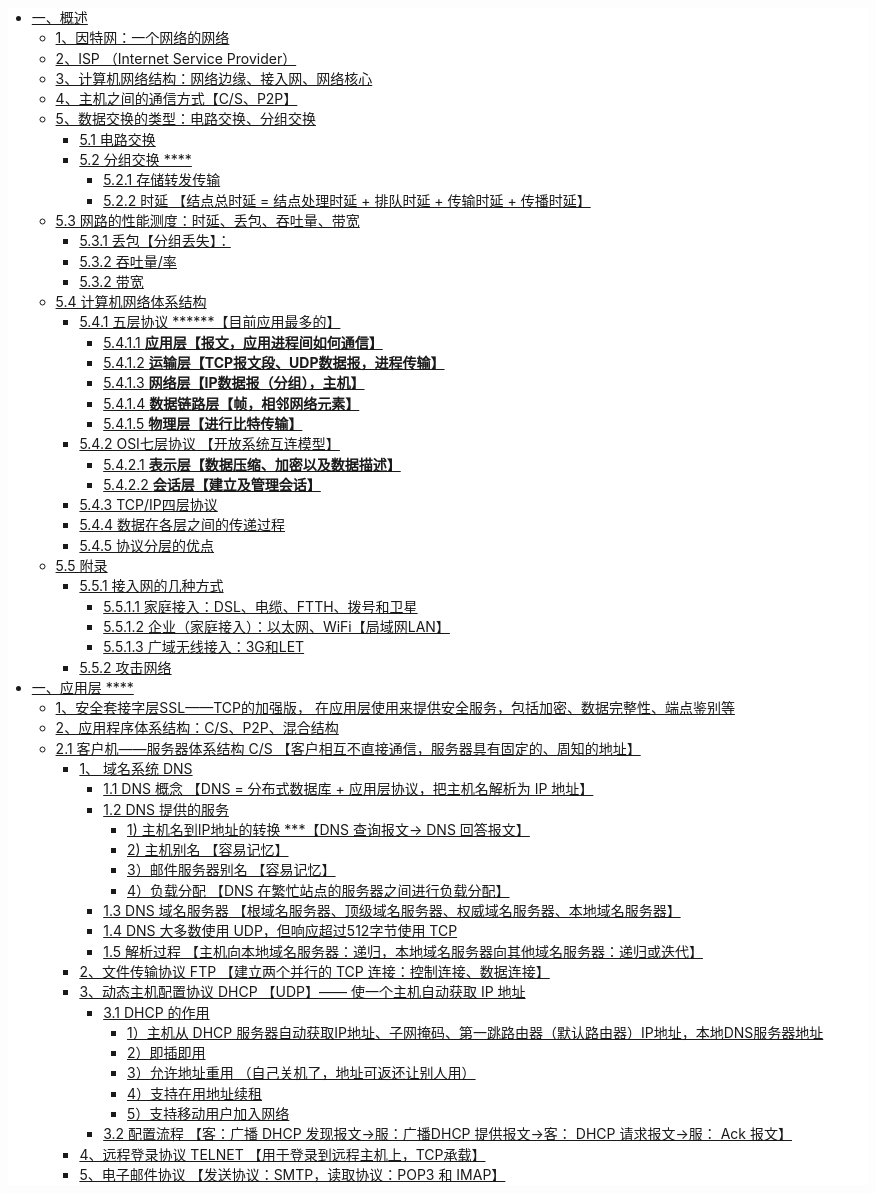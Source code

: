 

- [一、概述](#一概述)
    - [1、因特网：一个网络的网络](#1因特网一个网络的网络)
    - [2、ISP （Internet Service Provider）](#2isp-internet-service-provider)
    - [3、计算机网络结构：网络边缘、接入网、网络核心](#3计算机网络结构网络边缘接入网网络核心)
    - [4、主机之间的通信方式【C/S、P2P】](#4主机之间的通信方式csp2p)
    - [5、数据交换的类型：电路交换、分组交换](#5数据交换的类型电路交换分组交换)
        - [5.1 电路交换](#51-电路交换)
        - [5.2 分组交换  ****](#52-分组交换--)
            - [5.2.1 存储转发传输](#521-存储转发传输)
            - [5.2.2  时延  【结点总时延 = 结点处理时延 + 排队时延 + 传输时延 +  传播时延】](#522--时延--结点总时延--结点处理时延--排队时延--传输时延---传播时延)
    - [5.3 网路的性能测度：时延、丢包、吞吐量、带宽](#53-网路的性能测度时延丢包吞吐量带宽)
        - [5.3.1 丢包【分组丢失】：](#531-丢包分组丢失)
        - [5.3.2 吞吐量/率](#532-吞吐量率)
        - [5.3.2 带宽](#532-带宽)
    - [5.4 计算机网络体系结构](#54-计算机网络体系结构)
        - [5.4.1 五层协议  ******【目前应用最多的】](#541-五层协议--目前应用最多的)
            - [5.4.1.1 **应用层【报文，应用进程间如何通信】**](#5411-应用层报文应用进程间如何通信)
            - [5.4.1.2 **运输层【TCP报文段、UDP数据报，进程传输】**](#5412-运输层tcp报文段udp数据报进程传输)
            - [5.4.1.3 **网络层【IP数据报（分组），主机】**](#5413-网络层ip数据报分组主机)
            - [5.4.1.4 **数据链路层【帧，相邻网络元素】**](#5414-数据链路层帧相邻网络元素)
            - [5.4.1.5 **物理层【进行比特传输】**](#5415-物理层进行比特传输)
        - [5.4.2 OSI七层协议 【开放系统互连模型】](#542-osi七层协议-开放系统互连模型)
            - [5.4.2.1 **表示层【数据压缩、加密以及数据描述】**](#5421-表示层数据压缩加密以及数据描述)
            - [5.4.2.2 **会话层【建立及管理会话】**](#5422-会话层建立及管理会话)
        - [5.4.3 TCP/IP四层协议](#543-tcpip四层协议)
        - [5.4.4 数据在各层之间的传递过程](#544-数据在各层之间的传递过程)
        - [5.4.5 协议分层的优点](#545-协议分层的优点)
    - [5.5 附录](#55-附录)
        - [5.5.1 接入网的几种方式](#551-接入网的几种方式)
            - [5.5.1.1 家庭接入：DSL、电缆、FTTH、拨号和卫星](#5511-家庭接入dsl电缆ftth拨号和卫星)
            - [5.5.1.2 企业（家庭接入）：以太网、WiFi【局域网LAN】](#5512-企业家庭接入以太网wifi局域网lan)
            - [5.5.1.3 广域无线接入：3G和LET](#5513-广域无线接入3g和let)
        - [5.5.2 攻击网络](#552-攻击网络)
- [一、应用层 ****](#一应用层-)
    - [1、安全套接字层SSL——TCP的加强版， 在应用层使用来提供安全服务，包括加密、数据完整性、端点鉴别等](#1安全套接字层ssltcp的加强版-在应用层使用来提供安全服务包括加密数据完整性端点鉴别等)
    - [2、应用程序体系结构：C/S、P2P、混合结构](#2应用程序体系结构csp2p混合结构)
    - [2.1 客户机——服务器体系结构 C/S 【客户相互不直接通信，服务器具有固定的、周知的地址】](#21-客户机服务器体系结构-cs-客户相互不直接通信服务器具有固定的周知的地址)
        - [1、 域名系统 DNS](#1-域名系统-dns)
            - [1.1 DNS 概念 【DNS = 分布式数据库 + 应用层协议，把主机名解析为 IP 地址】](#11-dns-概念-dns--分布式数据库--应用层协议把主机名解析为-ip-地址)
            - [1.2 DNS 提供的服务](#12-dns-提供的服务)
                - [1) 主机名到IP地址的转换  ***【DNS 查询报文-> DNS 回答报文】](#1-主机名到ip地址的转换--dns-查询报文--dns-回答报文)
                - [2) 主机别名 【容易记忆】](#2-主机别名-容易记忆)
                - [3）邮件服务器别名 【容易记忆】](#3邮件服务器别名-容易记忆)
                - [4）负载分配 【DNS 在繁忙站点的服务器之间进行负载分配】](#4负载分配-dns-在繁忙站点的服务器之间进行负载分配)
            - [1.3 DNS 域名服务器 【根域名服务器、顶级域名服务器、权威域名服务器、本地域名服务器】](#13-dns-域名服务器-根域名服务器顶级域名服务器权威域名服务器本地域名服务器)
            - [1.4 DNS 大多数使用 UDP，但响应超过512字节使用 TCP](#14-dns-大多数使用-udp但响应超过512字节使用-tcp)
            - [1.5 解析过程 【主机向本地域名服务器：递归，本地域名服务器向其他域名服务器：递归或迭代】](#15-解析过程-主机向本地域名服务器递归本地域名服务器向其他域名服务器递归或迭代)
        - [2、文件传输协议 FTP 【建立两个并行的 TCP 连接：控制连接、数据连接】](#2文件传输协议-ftp-建立两个并行的-tcp-连接控制连接数据连接)
        - [3、动态主机配置协议 DHCP 【UDP】—— 使一个主机自动获取 IP 地址](#3动态主机配置协议-dhcp-udp-使一个主机自动获取-ip-地址)
            - [3.1 DHCP 的作用](#31-dhcp-的作用)
                - [1）主机从 DHCP 服务器自动获取IP地址、子网掩码、第一跳路由器（默认路由器）IP地址，本地DNS服务器地址](#1主机从-dhcp-服务器自动获取ip地址子网掩码第一跳路由器默认路由器ip地址本地dns服务器地址)
                - [2）即插即用](#2即插即用)
                - [3）允许地址重用 （自己关机了，地址可返还让别人用）](#3允许地址重用-自己关机了地址可返还让别人用)
                - [4）支持在用地址续租](#4支持在用地址续租)
                - [5）支持移动用户加入网络](#5支持移动用户加入网络)
            - [3.2 配置流程 【客：广播 DHCP 发现报文->服：广播DHCP 提供报文->客： DHCP 请求报文->服： Ack 报文】](#32-配置流程-客广播-dhcp-发现报文-服广播dhcp-提供报文-客-dhcp-请求报文-服-ack-报文)
        - [4、远程登录协议 TELNET 【用于登录到远程主机上，TCP承载】](#4远程登录协议-telnet-用于登录到远程主机上tcp承载)
        - [5、电子邮件协议 【发送协议：SMTP，读取协议：POP3 和 IMAP】](#5电子邮件协议-发送协议smtp读取协议pop3-和-imap)